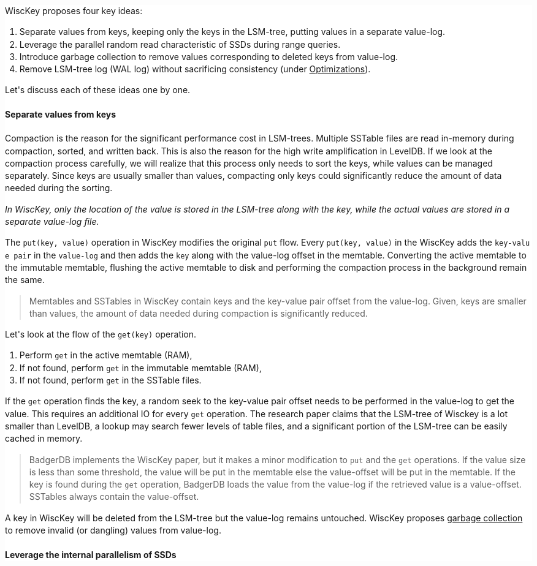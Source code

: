 WiscKey proposes four key ideas:
1. Separate values from keys, keeping only the keys in the LSM-tree, putting values in a separate value-log.
2. Leverage the parallel random read characteristic of SSDs during range queries.
3. Introduce garbage collection to remove values corresponding to deleted keys from value-log.
4. Remove LSM-tree log (WAL log) without sacrificing consistency (under [Optimizations](#optimizations-offered-by-wisckey)).

Let's discuss each of these ideas one by one.

#### Separate values from keys

Compaction is the reason for the significant performance cost in LSM-trees. Multiple SSTable files are read in-memory during compaction, sorted, and written back. This is also the reason
for the high write amplification in LevelDB. If we look at the compaction process carefully, we will realize that this process only needs to sort the keys, while values can be managed separately.
Since keys are usually smaller than values, compacting only keys could significantly reduce the amount of data needed during the sorting.

*In WiscKey, only the location of the value is stored in the LSM-tree along with the key, while the actual values are stored in a separate value-log file.*

The `put(key, value)` operation in WiscKey modifies the original `put` flow. Every `put(key, value)` in the WiscKey adds the `key-value pair` in the `value-log` and then adds the `key` along with the value-log offset in the memtable.
Converting the active memtable to the immutable memtable, flushing the active memtable to disk and performing the compaction process in the background remain the same.

> Memtables and SSTables in WiscKey contain keys and the key-value pair offset from the value-log. Given, keys are smaller than values, the amount of data needed during compaction is significantly reduced.

Let's look at the flow of the `get(key)` operation. 

1. Perform `get` in the active memtable (RAM),
2. If not found, perform `get` in the immutable memtable (RAM),
3. If not found, perform `get` in the SSTable files.

If the `get` operation finds the key, a random seek to the key-value pair offset needs to be performed in the value-log to get the value. 
This requires an additional IO for every `get` operation. The research paper claims that the LSM-tree of Wisckey is a lot smaller than LevelDB, a lookup may search fewer levels of table files, and a significant portion of the LSM-tree can be easily cached in memory.

> BadgerDB implements the WiscKey paper, but it makes a minor modification to `put` and the `get` operations. If the value size is less than some threshold, the value will be put in the memtable else the value-offset will be put in the memtable. If the key is found during the `get` operation, BadgerDB loads the value from the value-log if the retrieved value is a value-offset. SSTables always contain the value-offset.

A key in WiscKey will be deleted from the LSM-tree but the value-log remains untouched. WiscKey proposes [garbage collection](#introduce-garbage-collection) to remove invalid (or dangling) values from value-log.

#### Leverage the internal parallelism of SSDs
